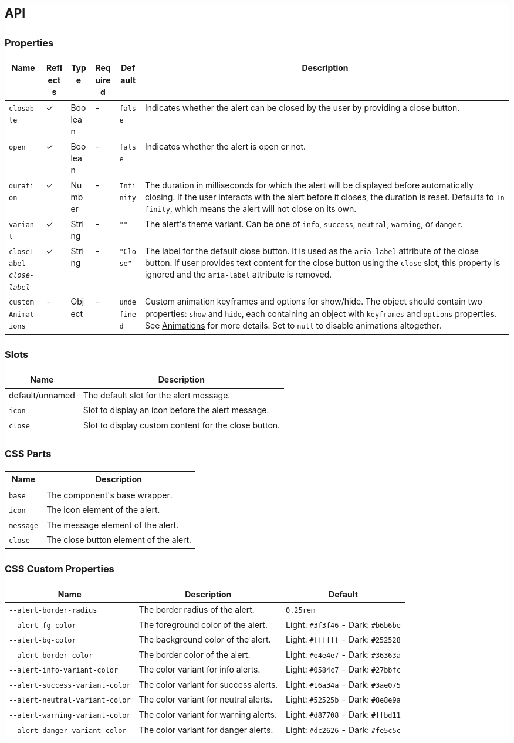 ## API

### Properties
| Name | Reflects | Type | Required | Default | Description |
| ---- | -------- | ---- | -------- | ------- | ----------- |
| `closable` | ✓ | Boolean | - | `false` | Indicates whether the alert can be closed by the user by providing a close button. |
| `open` | ✓ | Boolean | - | `false` | Indicates whether the alert is open or not. |
| `duration` | ✓ | Number | - | `Infinity` | The duration in milliseconds for which the alert will be displayed before automatically closing. If the user interacts with the alert before it closes, the duration is reset. Defaults to `Infinity`, which means the alert will not close on its own. |
| `variant` | ✓ | String | - | `""` | The alert's theme variant. Can be one of `info`, `success`, `neutral`, `warning`, or `danger`. |
| `closeLabel`<br>*`close-label`* | ✓ | String | - | `"Close"` | The label for the default close button. It is used as the `aria-label` attribute of the close button. If user provides text content for the close button using the `close` slot, this property is ignored and the `aria-label` attribute is removed. |
| `customAnimations` | - | Object | - | `undefined` | Custom animation keyframes and options for show/hide. The object should contain two properties: `show` and `hide`, each containing an object with `keyframes` and `options` properties. See [Animations](#animations) for more details. Set to `null` to disable animations altogether. |

### Slots

| Name | Description |
| ---- | ----------- |
| default/unnamed | The default slot for the alert message. |
| `icon` | Slot to display an icon before the alert message. |
| `close` | Slot to display custom content for the close button. |

### CSS Parts

| Name | Description |
| ---- | ----------- |
| `base` | The component's base wrapper. |
| `icon` | The icon element of the alert. |
| `message` | The message element of the alert. |
| `close` | The close button element of the alert. |

### CSS Custom Properties

| Name | Description | Default |
| ---- | ----------- | ------- |
| `--alert-border-radius` | The border radius of the alert. | `0.25rem` |
| `--alert-fg-color` | The foreground color of the alert. | Light: `#3f3f46` - Dark: `#b6b6be` |
| `--alert-bg-color` | The background color of the alert. | Light: `#ffffff` - Dark: `#252528` |
| `--alert-border-color` | The border color of the alert. | Light: `#e4e4e7` - Dark: `#36363a` |
| `--alert-info-variant-color` | The color variant for info alerts. | Light: `#0584c7` - Dark: `#27bbfc` |
| `--alert-success-variant-color` | The color variant for success alerts. | Light: `#16a34a` - Dark: `#3ae075` |
| `--alert-neutral-variant-color` | The color variant for neutral alerts. | Light: `#52525b` - Dark: `#8e8e9a` |
| `--alert-warning-variant-color` | The color variant for warning alerts. | Light: `#d87708` - Dark: `#ffbd11` |
| `--alert-danger-variant-color` | The color variant for danger alerts. | Light: `#dc2626` - Dark: `#fe5c5c` |
